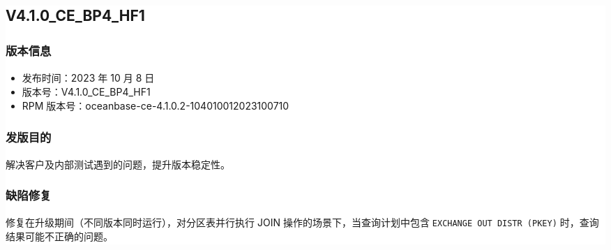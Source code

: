 ## V4.1.0_CE_BP4_HF1

### 版本信息

* 发布时间：2023 年 10 月 8 日
* 版本号：V4.1.0_CE_BP4_HF1
* RPM 版本号：oceanbase-ce-4.1.0.2-104010012023100710

### 发版目的

解决客户及内部测试遇到的问题，提升版本稳定性。

### 缺陷修复

修复在升级期间（不同版本同时运行），对分区表并行执行 JOIN 操作的场景下，当查询计划中包含 `EXCHANGE OUT DISTR (PKEY)` 时，查询结果可能不正确的问题。

